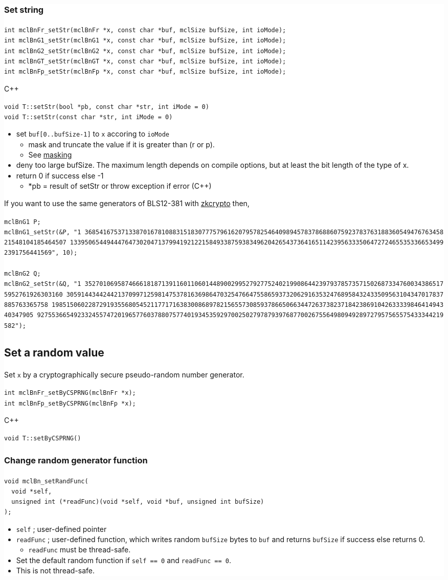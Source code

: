 ### Set string
```
int mclBnFr_setStr(mclBnFr *x, const char *buf, mclSize bufSize, int ioMode);
int mclBnG1_setStr(mclBnG1 *x, const char *buf, mclSize bufSize, int ioMode);
int mclBnG2_setStr(mclBnG2 *x, const char *buf, mclSize bufSize, int ioMode);
int mclBnGT_setStr(mclBnGT *x, const char *buf, mclSize bufSize, int ioMode);
int mclBnFp_setStr(mclBnFp *x, const char *buf, mclSize bufSize, int ioMode);
```

C++
```
void T::setStr(bool *pb, const char *str, int iMode = 0)
void T::setStr(const char *str, int iMode = 0)
```

- set `buf[0..bufSize-1]` to `x` accoring to `ioMode`
  - mask and truncate the value if it is greater than (r or p).
  - See [masking](api.md#set-buf0bufsize-1-to-x-with-masking-according-to-the-following-way)
- deny too large bufSize. The maximum length depends on compile options, but at least the bit length of the type of x.
- return 0 if success else -1
  - *pb = result of setStr or throw exception if error (C++)

If you want to use the same generators of BLS12-381 with [zkcrypto](https://github.com/zkcrypto/pairing/tree/master/src/bls12_381#g2) then,

```
mclBnG1 P;
mclBnG1_setStr(&P, "1 3685416753713387016781088315183077757961620795782546409894578378688607592378376318836054947676345821548104185464507 1339506544944476473020471379941921221584933875938349620426543736416511423956333506472724655353366534992391756441569", 10);

mclBnG2 Q;
mclBnG2_setStr(&Q, "1 352701069587466618187139116011060144890029952792775240219908644239793785735715026873347600343865175952761926303160 3059144344244213709971259814753781636986470325476647558659373206291635324768958432433509563104347017837885763365758 1985150602287291935568054521177171638300868978215655730859378665066344726373823718423869104263333984641494340347905 927553665492332455747201965776037880757740193453592970025027978793976877002675564980949289727957565575433344219582");
```


## Set a random value
Set `x` by a cryptographically secure pseudo-random number generator.
```
int mclBnFr_setByCSPRNG(mclBnFr *x);
int mclBnFp_setByCSPRNG(mclBnFp *x);
```
C++
```
void T::setByCSPRNG()
```

### Change random generator function
```
void mclBn_setRandFunc(
  void *self,
  unsigned int (*readFunc)(void *self, void *buf, unsigned int bufSize)
);
```
- `self` ; user-defined pointer
- `readFunc` ; user-defined function, which writes random `bufSize` bytes to `buf` and returns `bufSize` if success else returns 0.
  - `readFunc` must be thread-safe.
- Set the default random function if `self == 0` and `readFunc == 0`.
- This is not thread-safe.
